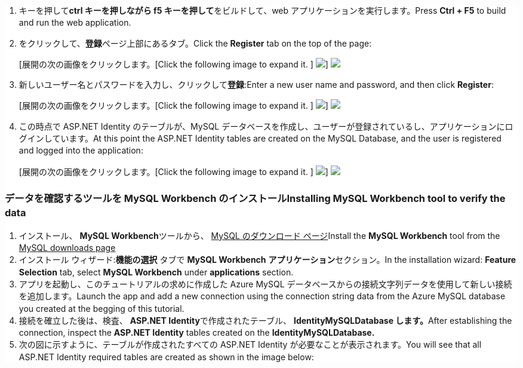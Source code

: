 1. <span data-ttu-id="6eca2-192">キーを押して**ctrl キーを押しながら f5 キーを押して**をビルドして、web アプリケーションを実行します。</span><span class="sxs-lookup"><span data-stu-id="6eca2-192">Press **Ctrl + F5** to build and run the web application.</span></span>
2. <span data-ttu-id="6eca2-193">をクリックして、**登録**ページ上部にあるタブ。</span><span class="sxs-lookup"><span data-stu-id="6eca2-193">Click the **Register** tab on the top of the page:</span></span>

   <span data-ttu-id="6eca2-194">[展開の次の画像をクリックします。</span><span class="sxs-lookup"><span data-stu-id="6eca2-194">[Click the following image to expand it.</span></span> <span data-ttu-id="6eca2-195">] [![](aspnet-identity-using-mysql-storage-with-an-entityframework-mysql-provider/_static/image4.jpg)](aspnet-identity-using-mysql-storage-with-an-entityframework-mysql-provider/_static/image3.jpg)</span><span class="sxs-lookup"><span data-stu-id="6eca2-195">] [![](aspnet-identity-using-mysql-storage-with-an-entityframework-mysql-provider/_static/image4.jpg)](aspnet-identity-using-mysql-storage-with-an-entityframework-mysql-provider/_static/image3.jpg)</span></span>
3. <span data-ttu-id="6eca2-196">新しいユーザー名とパスワードを入力し、クリックして**登録**:</span><span class="sxs-lookup"><span data-stu-id="6eca2-196">Enter a new user name and password, and then click **Register**:</span></span>

   <span data-ttu-id="6eca2-197">[展開の次の画像をクリックします。</span><span class="sxs-lookup"><span data-stu-id="6eca2-197">[Click the following image to expand it.</span></span> <span data-ttu-id="6eca2-198">] [![](aspnet-identity-using-mysql-storage-with-an-entityframework-mysql-provider/_static/image24.png)](aspnet-identity-using-mysql-storage-with-an-entityframework-mysql-provider/_static/image23.png)</span><span class="sxs-lookup"><span data-stu-id="6eca2-198">] [![](aspnet-identity-using-mysql-storage-with-an-entityframework-mysql-provider/_static/image24.png)](aspnet-identity-using-mysql-storage-with-an-entityframework-mysql-provider/_static/image23.png)</span></span>
4. <span data-ttu-id="6eca2-199">この時点で ASP.NET Identity のテーブルが、MySQL データベースを作成し、ユーザーが登録されているし、アプリケーションにログインしています。</span><span class="sxs-lookup"><span data-stu-id="6eca2-199">At this point the ASP.NET Identity tables are created on the MySQL Database, and the user is registered and logged into the application:</span></span>

   <span data-ttu-id="6eca2-200">[展開の次の画像をクリックします。</span><span class="sxs-lookup"><span data-stu-id="6eca2-200">[Click the following image to expand it.</span></span> <span data-ttu-id="6eca2-201">] [![](aspnet-identity-using-mysql-storage-with-an-entityframework-mysql-provider/_static/image6.jpg)](aspnet-identity-using-mysql-storage-with-an-entityframework-mysql-provider/_static/image5.jpg)</span><span class="sxs-lookup"><span data-stu-id="6eca2-201">] [![](aspnet-identity-using-mysql-storage-with-an-entityframework-mysql-provider/_static/image6.jpg)](aspnet-identity-using-mysql-storage-with-an-entityframework-mysql-provider/_static/image5.jpg)</span></span>

### <a name="installing-mysql-workbench-tool-to-verify-the-data"></a><span data-ttu-id="6eca2-202">データを確認するツールを MySQL Workbench のインストール</span><span class="sxs-lookup"><span data-stu-id="6eca2-202">Installing MySQL Workbench tool to verify the data</span></span>

1. <span data-ttu-id="6eca2-203">インストール、 **MySQL Workbench**ツールから、 [MySQL のダウンロード ページ](http://dev.mysql.com/downloads/windows/installer/)</span><span class="sxs-lookup"><span data-stu-id="6eca2-203">Install the **MySQL Workbench** tool from the [MySQL downloads page](http://dev.mysql.com/downloads/windows/installer/)</span></span>
2. <span data-ttu-id="6eca2-204">インストール ウィザード:**機能の選択** タブで  **MySQL Workbench** **アプリケーション**セクション。</span><span class="sxs-lookup"><span data-stu-id="6eca2-204">In the installation wizard: **Feature Selection** tab, select **MySQL Workbench** under **applications** section.</span></span>
3. <span data-ttu-id="6eca2-205">アプリを起動し、このチュートリアルの求めに作成した Azure MySQL データベースからの接続文字列データを使用して新しい接続を追加します。</span><span class="sxs-lookup"><span data-stu-id="6eca2-205">Launch the app and add a new connection using the connection string data from the Azure MySQL database you created at the begging of this tutorial.</span></span>
4. <span data-ttu-id="6eca2-206">接続を確立した後は、検査、 **ASP.NET Identity**で作成されたテーブル、 **IdentityMySQLDatabase します。**</span><span class="sxs-lookup"><span data-stu-id="6eca2-206">After establishing the connection, inspect the **ASP.NET Identity** tables created on the **IdentityMySQLDatabase.**</span></span>
5. <span data-ttu-id="6eca2-207">次の図に示すように、テーブルが作成されたすべての ASP.NET Identity が必要なことが表示されます。</span><span class="sxs-lookup"><span data-stu-id="6eca2-207">You will see that all ASP.NET Identity required tables are created as shown in the image below:</span></span>
